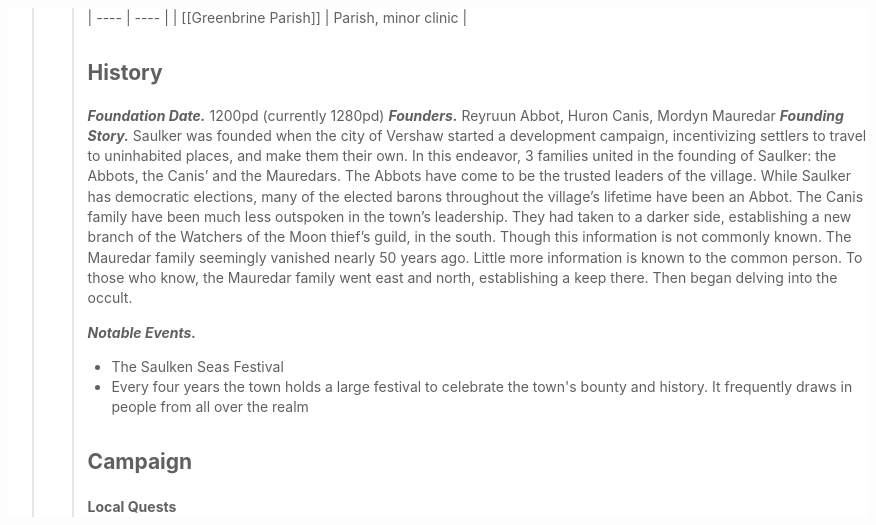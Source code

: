 >>| ---- | ---- |
>>| [[Greenbrine Parish]] | Parish, minor clinic |
>>
>>## History
>>***Foundation Date.*** 1200pd (currently 1280pd)
>>***Founders.*** Reyruun Abbot, Huron Canis, Mordyn Mauredar
>>***Founding Story.***
>>	Saulker was founded when the city of Vershaw started a development campaign, incentivizing settlers to travel to uninhabited places, and make them their own. In this endeavor, 3 families united in the founding of Saulker: the Abbots, the Canis’ and the Mauredars.
>>	The Abbots have come to be the trusted leaders of the village. While Saulker has democratic elections, many of the elected barons throughout the village’s lifetime have been an Abbot.
>>	The Canis family have been much less outspoken in the town’s leadership. They had taken to a darker side, establishing a new branch of the Watchers of the Moon thief’s guild, in the south. Though this information is not commonly known.
>>	The Mauredar family seemingly vanished nearly 50 years ago. Little more information is known to the common person. To those who know, the Mauredar family went east and north, establishing a keep there. Then began delving into the occult.
>>
>>***Notable Events.***
>>- The Saulken Seas Festival
>>	- Every four years the town holds a large festival to celebrate the town's bounty and history. It frequently draws in people from all over the realm
>>
>>## Campaign
>>#### Local Quests
>>